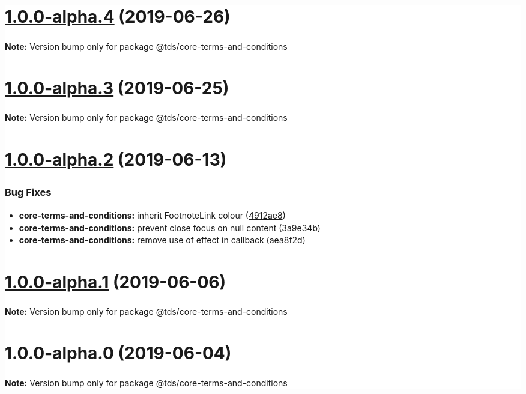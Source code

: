 



# [1.0.0-alpha.4](https://github.com/telus/tds-core/compare/@tds/core-terms-and-conditions@1.0.0-alpha.3...@tds/core-terms-and-conditions@1.0.0-alpha.4) (2019-06-26)

**Note:** Version bump only for package @tds/core-terms-and-conditions





# [1.0.0-alpha.3](https://github.com/telus/tds-core/compare/@tds/core-terms-and-conditions@1.0.0-alpha.2...@tds/core-terms-and-conditions@1.0.0-alpha.3) (2019-06-25)

**Note:** Version bump only for package @tds/core-terms-and-conditions





# [1.0.0-alpha.2](https://github.com/telus/tds-core/compare/@tds/core-terms-and-conditions@1.0.0-alpha.1...@tds/core-terms-and-conditions@1.0.0-alpha.2) (2019-06-13)


### Bug Fixes

* **core-terms-and-conditions:** inherit FootnoteLink colour ([4912ae8](https://github.com/telus/tds-core/commit/4912ae8))
* **core-terms-and-conditions:** prevent close focus on null content ([3a9e34b](https://github.com/telus/tds-core/commit/3a9e34b))
* **core-terms-and-conditions:** remove use of effect in callback ([aea8f2d](https://github.com/telus/tds-core/commit/aea8f2d))





# [1.0.0-alpha.1](https://github.com/telus/tds-core/compare/@tds/core-terms-and-conditions@1.0.0-alpha.0...@tds/core-terms-and-conditions@1.0.0-alpha.1) (2019-06-06)

**Note:** Version bump only for package @tds/core-terms-and-conditions





# 1.0.0-alpha.0 (2019-06-04)

**Note:** Version bump only for package @tds/core-terms-and-conditions
